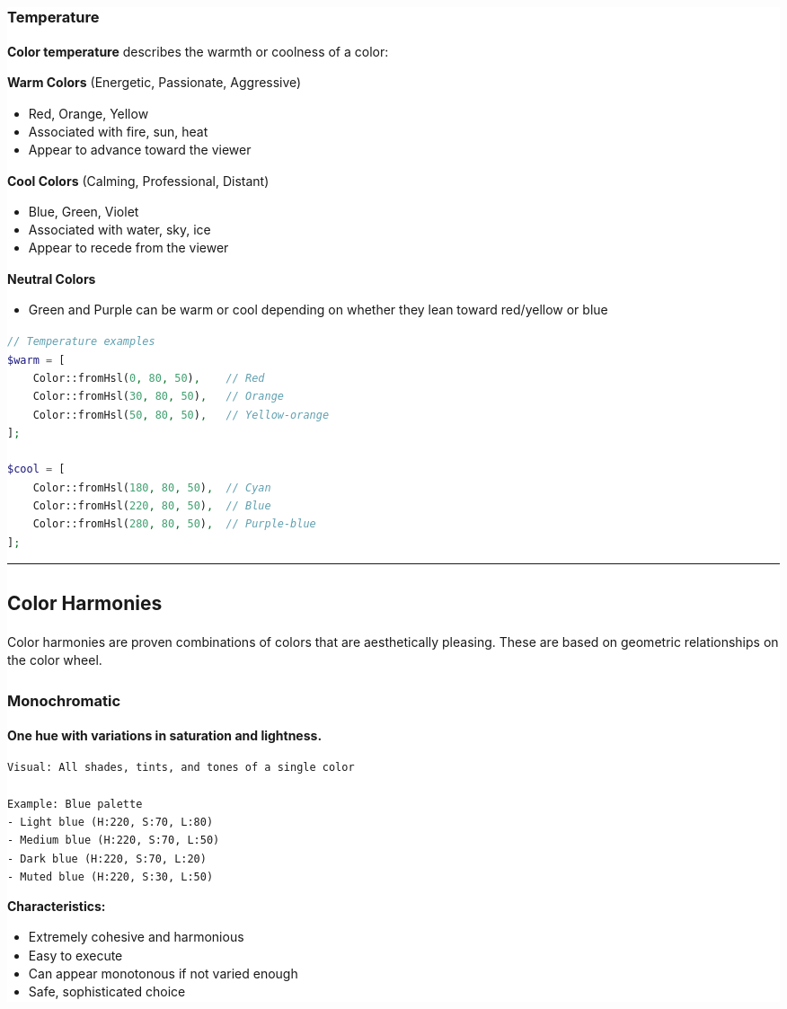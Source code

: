### Temperature

**Color temperature** describes the warmth or coolness of a color:

**Warm Colors** (Energetic, Passionate, Aggressive)
- Red, Orange, Yellow
- Associated with fire, sun, heat
- Appear to advance toward the viewer

**Cool Colors** (Calming, Professional, Distant)
- Blue, Green, Violet
- Associated with water, sky, ice
- Appear to recede from the viewer

**Neutral Colors**
- Green and Purple can be warm or cool depending on whether they lean toward red/yellow or blue

```php
// Temperature examples
$warm = [
    Color::fromHsl(0, 80, 50),    // Red
    Color::fromHsl(30, 80, 50),   // Orange
    Color::fromHsl(50, 80, 50),   // Yellow-orange
];

$cool = [
    Color::fromHsl(180, 80, 50),  // Cyan
    Color::fromHsl(220, 80, 50),  // Blue
    Color::fromHsl(280, 80, 50),  // Purple-blue
];
```

---

## Color Harmonies

Color harmonies are proven combinations of colors that are aesthetically pleasing. These are based on geometric relationships on the color wheel.

### Monochromatic

**One hue with variations in saturation and lightness.**

```
Visual: All shades, tints, and tones of a single color

Example: Blue palette
- Light blue (H:220, S:70, L:80)
- Medium blue (H:220, S:70, L:50)
- Dark blue (H:220, S:70, L:20)
- Muted blue (H:220, S:30, L:50)
```

**Characteristics:**
- Extremely cohesive and harmonious
- Easy to execute
- Can appear monotonous if not varied enough
- Safe, sophisticated choice
